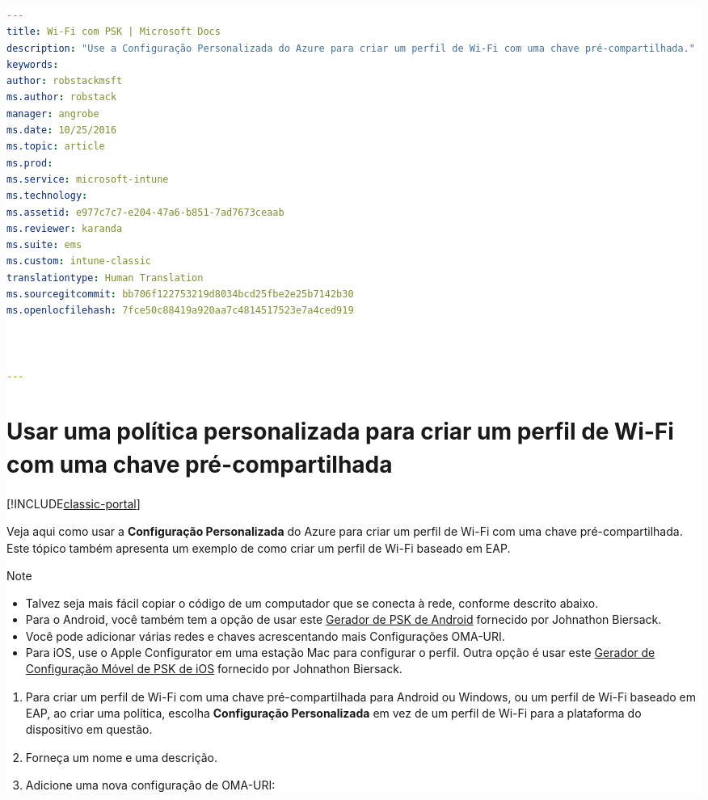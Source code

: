 ```yaml
---
title: Wi-Fi com PSK | Microsoft Docs
description: "Use a Configuração Personalizada do Azure para criar um perfil de Wi-Fi com uma chave pré-compartilhada."
keywords: 
author: robstackmsft
ms.author: robstack
manager: angrobe
ms.date: 10/25/2016
ms.topic: article
ms.prod: 
ms.service: microsoft-intune
ms.technology: 
ms.assetid: e977c7c7-e204-47a6-b851-7ad7673ceaab
ms.reviewer: karanda
ms.suite: ems
ms.custom: intune-classic
translationtype: Human Translation
ms.sourcegitcommit: bb706f122753219d8034bcd25fbe2e25b7142b30
ms.openlocfilehash: 7fce50c88419a920aa7c4814517523e7a4ced919



---
```

# <a name="use-a-custom-policy-to-create-a-wi-fi-profile-with-a-pre-shared-key"></a>Usar uma política personalizada para criar um perfil de Wi-Fi com uma chave pré-compartilhada

[!INCLUDE[classic-portal](../includes/classic-portal.md)]

Veja aqui como usar a **Configuração Personalizada** do Azure para criar um perfil de Wi-Fi com uma chave pré-compartilhada. Este tópico também apresenta um exemplo de como criar um perfil de Wi-Fi baseado em EAP.

> [!NOTE]
-    Talvez seja mais fácil copiar o código de um computador que se conecta à rede, conforme descrito abaixo.
- Para o Android, você também tem a opção de usar este [Gerador de PSK de Android](http://johnathonb.com/2015/05/intune-android-pre-shared-key-generator/) fornecido por Johnathon Biersack.
-    Você pode adicionar várias redes e chaves acrescentando mais Configurações OMA-URI.
-  Para iOS, use o Apple Configurator em uma estação Mac para configurar o perfil. Outra opção é usar este [Gerador de Configuração Móvel de PSK de iOS](http://johnathonb.com/2015/05/intune-ios-psk-mobile-config-generator/) fornecido por Johnathon Biersack.


1.    Para criar um perfil de Wi-Fi com uma chave pré-compartilhada para Android ou Windows, ou um perfil de Wi-Fi baseado em EAP, ao criar uma política, escolha **Configuração Personalizada** em vez de um perfil de Wi-Fi para a plataforma do dispositivo em questão.

2.    Forneça um nome e uma descrição.
3.    Adicione uma nova configuração de OMA-URI:
